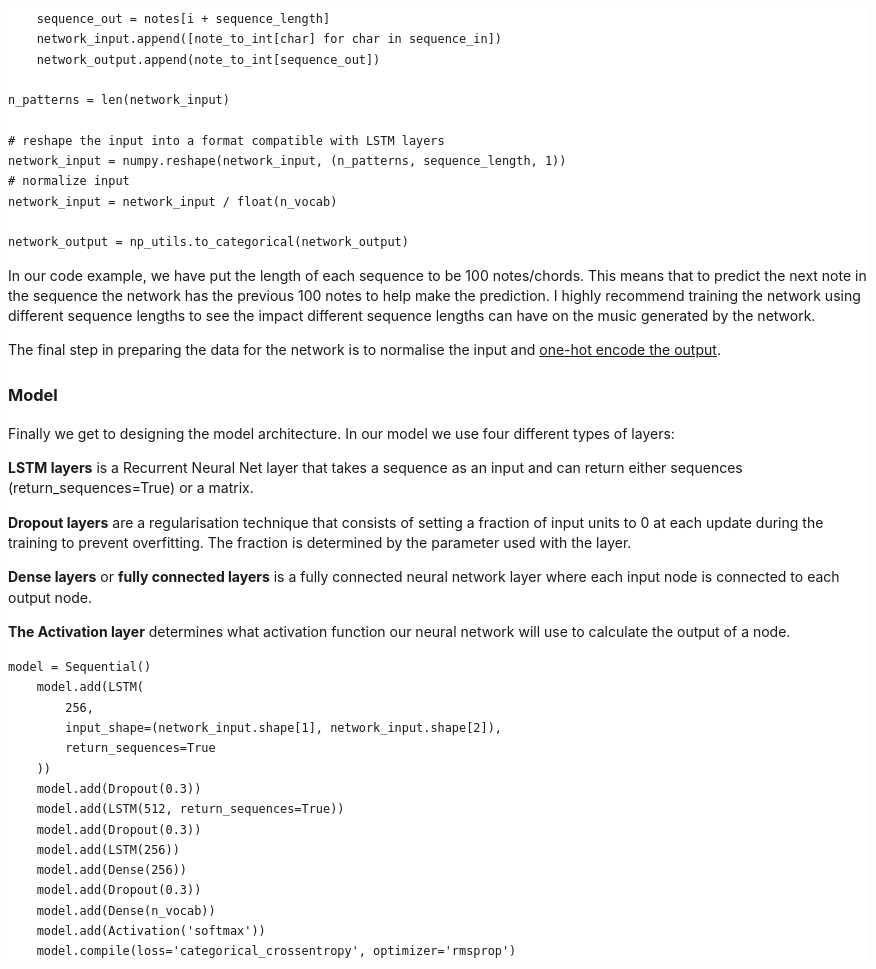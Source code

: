 ```
    sequence_out = notes[i + sequence_length]
    network_input.append([note_to_int[char] for char in sequence_in])
    network_output.append(note_to_int[sequence_out])

n_patterns = len(network_input)

# reshape the input into a format compatible with LSTM layers
network_input = numpy.reshape(network_input, (n_patterns, sequence_length, 1))
# normalize input
network_input = network_input / float(n_vocab)

network_output = np_utils.to_categorical(network_output)
```

In our code example, we have put the length of each sequence to be 100 notes/chords. This means that to predict the next note in the sequence the network has the previous 100 notes to help make the prediction. I highly recommend training the network using different sequence lengths to see the impact different sequence lengths can have on the music generated by the network.

The final step in preparing the data for the network is to normalise the input and [one-hot encode the output](https://machinelearningmastery.com/why-one-hot-encode-data-in-machine-learning/).

### Model

Finally we get to designing the model architecture. In our model we use four different types of layers:

**LSTM layers** is a Recurrent Neural Net layer that takes a sequence as an input and can return either sequences (return_sequences=True) or a matrix.

**Dropout layers** are a regularisation technique that consists of setting a fraction of input units to 0 at each update during the training to prevent overfitting. The fraction is determined by the parameter used with the layer.

**Dense layers** or **fully connected layers** is a fully connected neural network layer where each input node is connected to each output node.

**The Activation layer** determines what activation function our neural network will use to calculate the output of a node.

```
model = Sequential()
    model.add(LSTM(
        256,
        input_shape=(network_input.shape[1], network_input.shape[2]),
        return_sequences=True
    ))
    model.add(Dropout(0.3))
    model.add(LSTM(512, return_sequences=True))
    model.add(Dropout(0.3))
    model.add(LSTM(256))
    model.add(Dense(256))
    model.add(Dropout(0.3))
    model.add(Dense(n_vocab))
    model.add(Activation('softmax'))
    model.compile(loss='categorical_crossentropy', optimizer='rmsprop')
```

